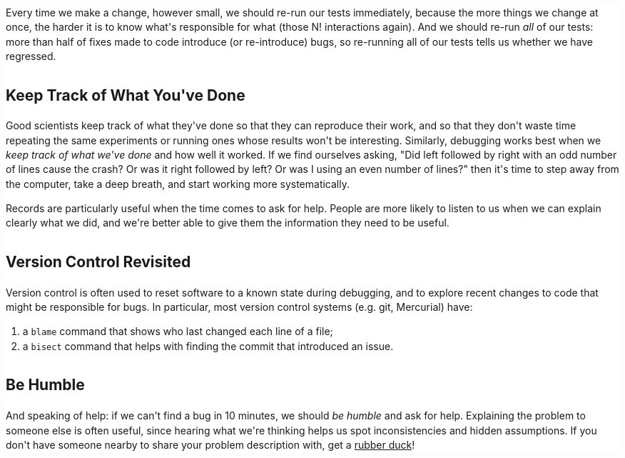Every time we make a change,
however small,
we should re-run our tests immediately,
because the more things we change at once,
the harder it is to know what's responsible for what
(those N! interactions again).
And we should re-run *all* of our tests:
more than half of fixes made to code introduce (or re-introduce) bugs,
so re-running all of our tests tells us whether we have regressed.

## Keep Track of What You've Done

Good scientists keep track of what they've done
so that they can reproduce their work,
and so that they don't waste time repeating the same experiments
or running ones whose results won't be interesting.
Similarly,
debugging works best when we
*keep track of what we've done*
and how well it worked.
If we find ourselves asking,
"Did left followed by right with an odd number of lines cause the crash?
Or was it right followed by left?
Or was I using an even number of lines?"
then it's time to step away from the computer,
take a deep breath,
and start working more systematically.

Records are particularly useful when the time comes to ask for help.
People are more likely to listen to us
when we can explain clearly what we did,
and we're better able to give them the information they need to be useful.

<div class='callout' markdown='1'>

## Version Control Revisited
Version control is often used to reset software to a known state during debugging,
and to explore recent changes to code that might be responsible for bugs.
In particular,
most version control systems (e.g. git, Mercurial) have:
1. a `blame` command that shows who last changed each line of a file;
2. a `bisect` command that helps with finding the commit that introduced an
   issue.

</div>

## Be Humble

And speaking of help:
if we can't find a bug in 10 minutes,
we should *be humble* and ask for help.
Explaining the problem to someone else is often useful,
since hearing what we're thinking helps us spot inconsistencies and hidden assumptions.
If you don't have someone nearby to share your problem description with, get a
[rubber duck](https://en.wikipedia.org/wiki/Rubber_duck_debugging)!
